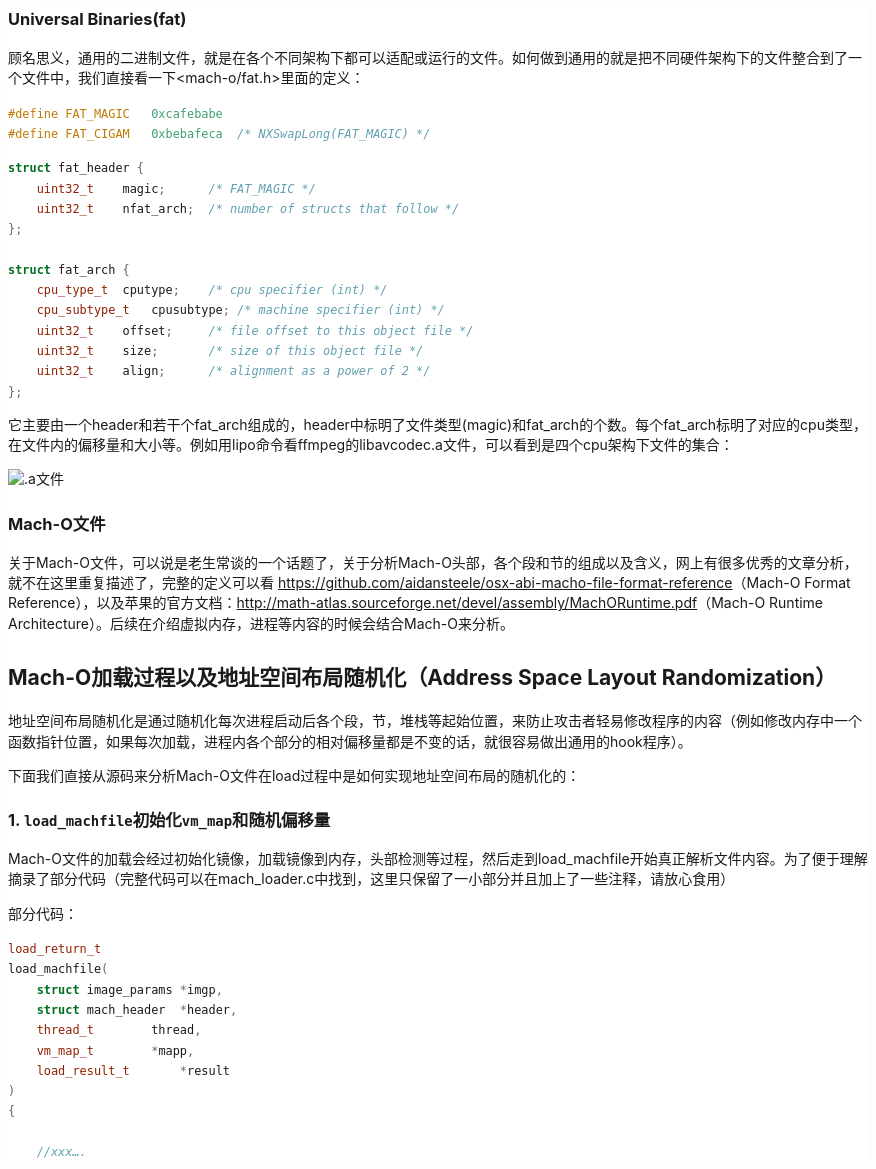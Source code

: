 ### Universal Binaries(fat)

顾名思义，通用的二进制文件，就是在各个不同架构下都可以适配或运行的文件。如何做到通用的就是把不同硬件架构下的文件整合到了一个文件中，我们直接看一下<mach-o/fat.h>里面的定义：

```cpp
#define FAT_MAGIC	0xcafebabe
#define FAT_CIGAM	0xbebafeca	/* NXSwapLong(FAT_MAGIC) */
```

```cpp
struct fat_header {
	uint32_t	magic;		/* FAT_MAGIC */
	uint32_t	nfat_arch;	/* number of structs that follow */
};

struct fat_arch {
	cpu_type_t	cputype;	/* cpu specifier (int) */
	cpu_subtype_t	cpusubtype;	/* machine specifier (int) */
	uint32_t	offset;		/* file offset to this object file */
	uint32_t	size;		/* size of this object file */
	uint32_t	align;		/* alignment as a power of 2 */
};
```

它主要由一个header和若干个fat_arch组成的，header中标明了文件类型(magic)和fat_arch的个数。每个fat_arch标明了对应的cpu类型，在文件内的偏移量和大小等。例如用lipo命令看ffmpeg的libavcodec.a文件，可以看到是四个cpu架构下文件的集合：


![.a文件](/gitblog//assets/img_posts/1/3.png)


### Mach-O文件

关于Mach-O文件，可以说是老生常谈的一个话题了，关于分析Mach-O头部，各个段和节的组成以及含义，网上有很多优秀的文章分析，就不在这里重复描述了，完整的定义可以看 <https://github.com/aidansteele/osx-abi-macho-file-format-reference>（Mach-O Format Reference），以及苹果的官方文档：<http://math-atlas.sourceforge.net/devel/assembly/MachORuntime.pdf>（Mach-O Runtime Architecture）。后续在介绍虚拟内存，进程等内容的时候会结合Mach-O来分析。

## Mach-O加载过程以及地址空间布局随机化（Address Space Layout Randomization）

地址空间布局随机化是通过随机化每次进程启动后各个段，节，堆栈等起始位置，来防止攻击者轻易修改程序的内容（例如修改内存中一个函数指针位置，如果每次加载，进程内各个部分的相对偏移量都是不变的话，就很容易做出通用的hook程序）。

下面我们直接从源码来分析Mach-O文件在load过程中是如何实现地址空间布局的随机化的：



### 1. `load_machfile`初始化`vm_map`和随机偏移量

Mach-O文件的加载会经过初始化镜像，加载镜像到内存，头部检测等过程，然后走到load\_machfile开始真正解析文件内容。为了便于理解摘录了部分代码（完整代码可以在mach\_loader.c中找到，这里只保留了一小部分并且加上了一些注释，请放心食用）


部分代码：

```cpp
load_return_t
load_machfile(
	struct image_params	*imgp,
	struct mach_header	*header,
	thread_t 		thread,
	vm_map_t 		*mapp,
	load_result_t		*result
)
{

	//xxx….

```